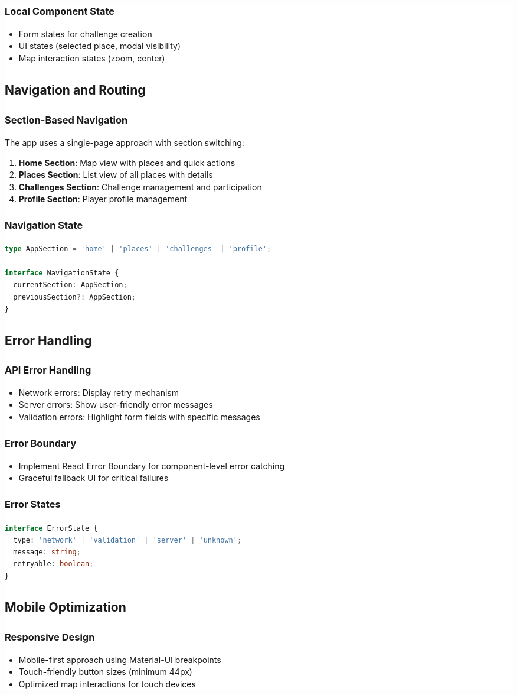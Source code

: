 ### Local Component State
- Form states for challenge creation
- UI states (selected place, modal visibility)
- Map interaction states (zoom, center)

## Navigation and Routing

### Section-Based Navigation
The app uses a single-page approach with section switching:

1. **Home Section**: Map view with places and quick actions
2. **Places Section**: List view of all places with details
3. **Challenges Section**: Challenge management and participation
4. **Profile Section**: Player profile management

### Navigation State
```typescript
type AppSection = 'home' | 'places' | 'challenges' | 'profile';

interface NavigationState {
  currentSection: AppSection;
  previousSection?: AppSection;
}
```

## Error Handling

### API Error Handling
- Network errors: Display retry mechanism
- Server errors: Show user-friendly error messages
- Validation errors: Highlight form fields with specific messages

### Error Boundary
- Implement React Error Boundary for component-level error catching
- Graceful fallback UI for critical failures

### Error States
```typescript
interface ErrorState {
  type: 'network' | 'validation' | 'server' | 'unknown';
  message: string;
  retryable: boolean;
}
```

## Mobile Optimization

### Responsive Design
- Mobile-first approach using Material-UI breakpoints
- Touch-friendly button sizes (minimum 44px)
- Optimized map interactions for touch devices
